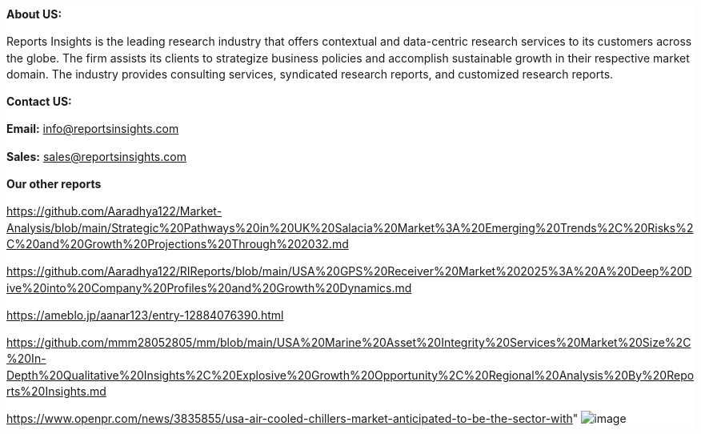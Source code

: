 <strong><strong>About US</strong>:</strong>

Reports Insights is the leading research industry that offers contextual and data-centric research services to its customers across the globe. The firm assists its clients to strategize business policies and accomplish sustainable growth in their respective market domain. The industry provides consulting services, syndicated research reports, and customized research reports.

<strong>Contact US:</strong>

<p class=><b>Email:</b> <a href=mailto:info@reportsinsights.com>info@reportsinsights.com</a></p>
<p class=><b>Sales:</b> <a href=mailto:sales@reportsinsights.com>sales@reportsinsights.com</a></p>

<strong>Our other reports</strong>

<a href=https://github.com/Aaradhya122/Market-Analysis/blob/main/Strategic%20Pathways%20in%20UK%20Salacia%20Market%3A%20Emerging%20Trends%2C%20Risks%2C%20and%20Growth%20Projections%20Through%202032.md>https://github.com/Aaradhya122/Market-Analysis/blob/main/Strategic%20Pathways%20in%20UK%20Salacia%20Market%3A%20Emerging%20Trends%2C%20Risks%2C%20and%20Growth%20Projections%20Through%202032.md</a>

<a href=https://github.com/Aaradhya122/RIReports/blob/main/USA%20GPS%20Receiver%20Market%202025%3A%20A%20Deep%20Dive%20into%20Company%20Profiles%20and%20Growth%20Dynamics.md>https://github.com/Aaradhya122/RIReports/blob/main/USA%20GPS%20Receiver%20Market%202025%3A%20A%20Deep%20Dive%20into%20Company%20Profiles%20and%20Growth%20Dynamics.md</a>

<a href=https://ameblo.jp/aanar123/entry-12884076390.html>https://ameblo.jp/aanar123/entry-12884076390.html</a>

<a href=https://github.com/mmm28052805/mm/blob/main/USA%20Marine%20Asset%20Integrity%20Services%20Market%20Size%2C%20In-Depth%20Qualitative%20Insights%2C%20Explosive%20Growth%20Opportunity%2C%20Regional%20Analysis%20By%20Reports%20Insights.md>https://github.com/mmm28052805/mm/blob/main/USA%20Marine%20Asset%20Integrity%20Services%20Market%20Size%2C%20In-Depth%20Qualitative%20Insights%2C%20Explosive%20Growth%20Opportunity%2C%20Regional%20Analysis%20By%20Reports%20Insights.md</a>

<a href=https://www.openpr.com/news/3835855/usa-air-cooled-chillers-market-anticipated-to-be-the-sector-with>https://www.openpr.com/news/3835855/usa-air-cooled-chillers-market-anticipated-to-be-the-sector-with</a>"
![image](https://github.com/user-attachments/assets/0387b906-0890-4e64-837c-4aa396d4a2a2)
